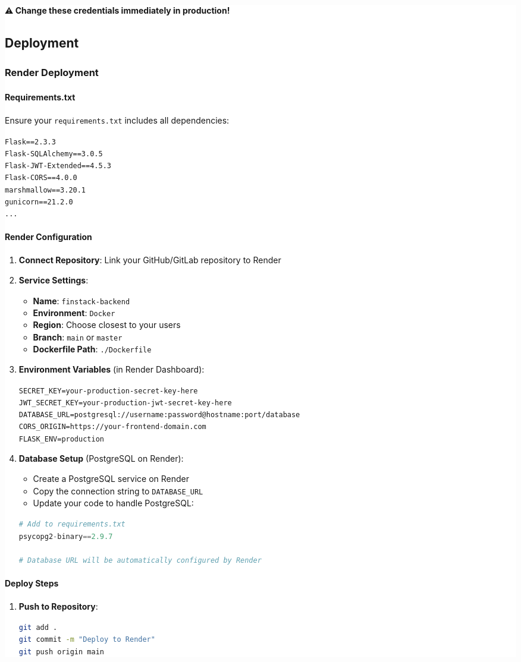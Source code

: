 **⚠️ Change these credentials immediately in production!**

## Deployment

### Render Deployment

#### Requirements.txt
Ensure your `requirements.txt` includes all dependencies:
```txt
Flask==2.3.3
Flask-SQLAlchemy==3.0.5
Flask-JWT-Extended==4.5.3
Flask-CORS==4.0.0
marshmallow==3.20.1
gunicorn==21.2.0
...
```

#### Render Configuration

1. **Connect Repository**: Link your GitHub/GitLab repository to Render
2. **Service Settings**:
   - **Name**: `finstack-backend`
   - **Environment**: `Docker`
   - **Region**: Choose closest to your users
   - **Branch**: `main` or `master`
   - **Dockerfile Path**: `./Dockerfile`

3. **Environment Variables** (in Render Dashboard):
   ```
   SECRET_KEY=your-production-secret-key-here
   JWT_SECRET_KEY=your-production-jwt-secret-key-here
   DATABASE_URL=postgresql://username:password@hostname:port/database
   CORS_ORIGIN=https://your-frontend-domain.com
   FLASK_ENV=production
   ```

4. **Database Setup** (PostgreSQL on Render):
   - Create a PostgreSQL service on Render
   - Copy the connection string to `DATABASE_URL`
   - Update your code to handle PostgreSQL:
   ```python
   # Add to requirements.txt
   psycopg2-binary==2.9.7
   
   # Database URL will be automatically configured by Render
   ```

#### Deploy Steps

1. **Push to Repository**:
   ```bash
   git add .
   git commit -m "Deploy to Render"
   git push origin main
   ```
